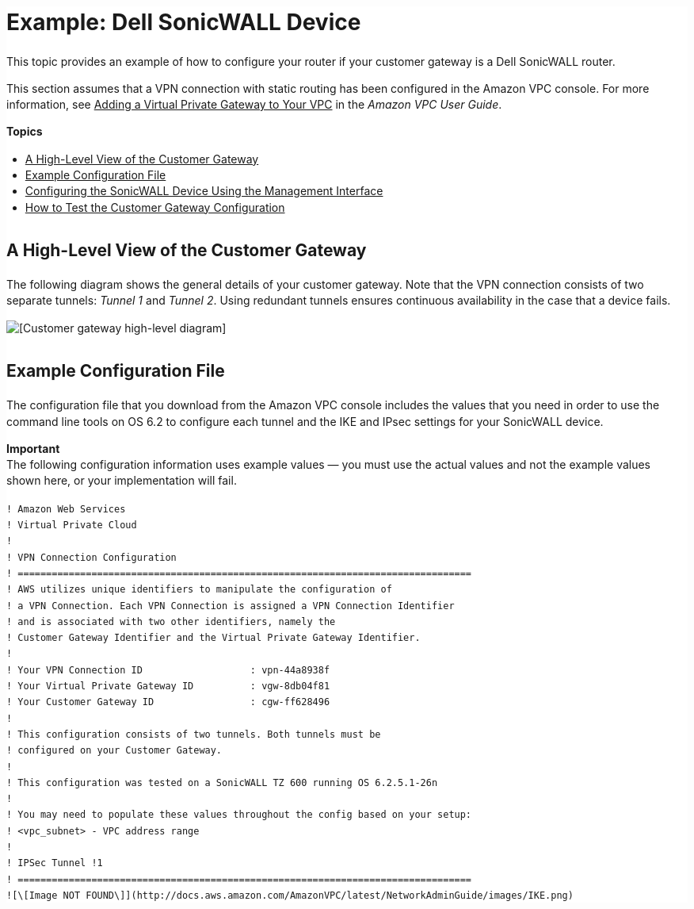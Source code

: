 # Example: Dell SonicWALL Device<a name="sonicwall-bgp"></a>

This topic provides an example of how to configure your router if your customer gateway is a Dell SonicWALL router\.

This section assumes that a VPN connection with static routing has been configured in the Amazon VPC console\. For more information, see [Adding a Virtual Private Gateway to Your VPC](http://docs.aws.amazon.com/AmazonVPC/latest/UserGuide/VPC_VPN.html) in the *Amazon VPC User Guide*\.

**Topics**
+ [A High\-Level View of the Customer Gateway](#sonicwall-bgp-overview)
+ [Example Configuration File](#sonicwall-bgp-config-file)
+ [Configuring the SonicWALL Device Using the Management Interface](#sonicwall-bgp-configure-device)
+ [How to Test the Customer Gateway Configuration](#sonicwall-bgp-test)

## A High\-Level View of the Customer Gateway<a name="sonicwall-bgp-overview"></a>

The following diagram shows the general details of your customer gateway\. Note that the VPN connection consists of two separate tunnels: *Tunnel 1* and *Tunnel 2*\. Using redundant tunnels ensures continuous availability in the case that a device fails\.

![\[Customer gateway high-level diagram\]](http://docs.aws.amazon.com/AmazonVPC/latest/NetworkAdminGuide/images/highlevel-generic-diagram.png)

## Example Configuration File<a name="sonicwall-bgp-config-file"></a>

The configuration file that you download from the Amazon VPC console includes the values that you need in order to use the command line tools on OS 6\.2 to configure each tunnel and the IKE and IPsec settings for your SonicWALL device\. 

**Important**  
The following configuration information uses example values — you must use the actual values and not the example values shown here, or your implementation will fail\.

```
! Amazon Web Services
! Virtual Private Cloud
!
! VPN Connection Configuration
! ================================================================================
! AWS utilizes unique identifiers to manipulate the configuration of
! a VPN Connection. Each VPN Connection is assigned a VPN Connection Identifier
! and is associated with two other identifiers, namely the
! Customer Gateway Identifier and the Virtual Private Gateway Identifier.
!
! Your VPN Connection ID                   : vpn-44a8938f
! Your Virtual Private Gateway ID          : vgw-8db04f81
! Your Customer Gateway ID                 : cgw-ff628496
!
! This configuration consists of two tunnels. Both tunnels must be 
! configured on your Customer Gateway.
!
! This configuration was tested on a SonicWALL TZ 600 running OS 6.2.5.1-26n
!
! You may need to populate these values throughout the config based on your setup:
! <vpc_subnet> - VPC address range
!
! IPSec Tunnel !1
! ================================================================================
![\[Image NOT FOUND\]](http://docs.aws.amazon.com/AmazonVPC/latest/NetworkAdminGuide/images/IKE.png)  
```
